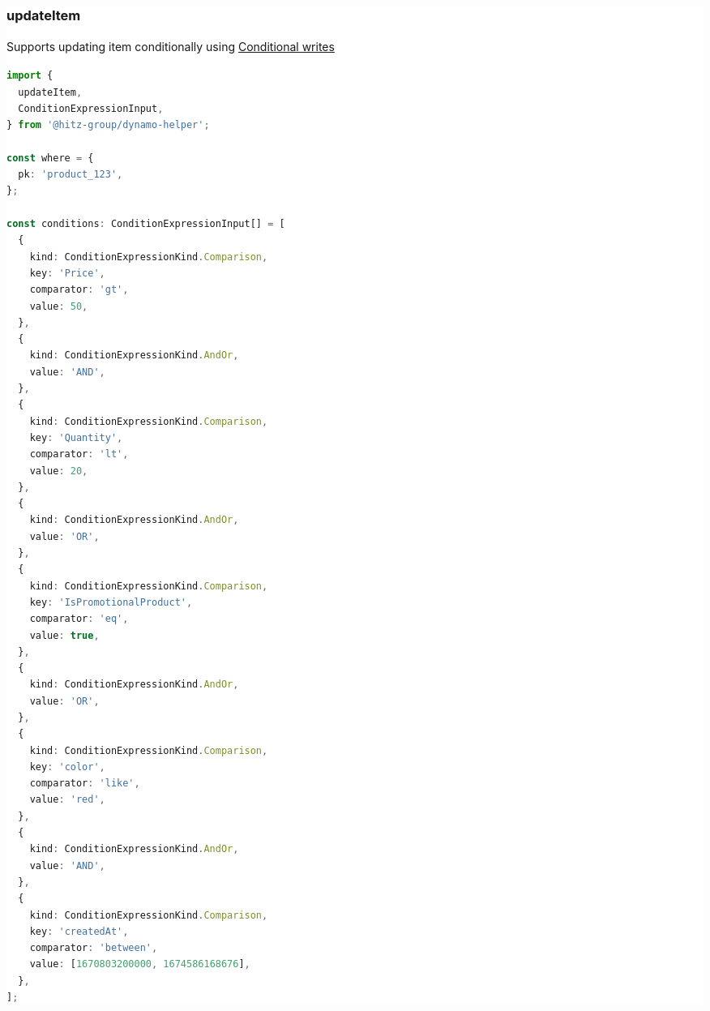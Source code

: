 ### updateItem

Supports updating item conditionally using [Conditional writes](https://docs.aws.amazon.com/amazondynamodb/latest/developerguide/WorkingWithItems.html#WorkingWithItems.ConditionalUpdate)

```typescript
import {
  updateItem,
  ConditionExpressionInput,
} from '@hitz-group/dynamo-helper';

const where = {
  pk: 'product_123',
};

const conditions: ConditionExpressionInput[] = [
  {
    kind: ConditionExpressionKind.Comparison,
    key: 'Price',
    comparator: 'gt',
    value: 50,
  },
  {
    kind: ConditionExpressionKind.AndOr,
    value: 'AND',
  },
  {
    kind: ConditionExpressionKind.Comparison,
    key: 'Quantity',
    comparator: 'lt',
    value: 20,
  },
  {
    kind: ConditionExpressionKind.AndOr,
    value: 'OR',
  },
  {
    kind: ConditionExpressionKind.Comparison,
    key: 'IsPromotionalProduct',
    comparator: 'eq',
    value: true,
  },
  {
    kind: ConditionExpressionKind.AndOr,
    value: 'OR',
  },
  {
    kind: ConditionExpressionKind.Comparison,
    key: 'color',
    comparator: 'like',
    value: 'red',
  },
  {
    kind: ConditionExpressionKind.AndOr,
    value: 'AND',
  },
  {
    kind: ConditionExpressionKind.Comparison,
    key: 'createdAt',
    comparator: 'between',
    value: [1670803200000, 1674586168676],
  },
];

```